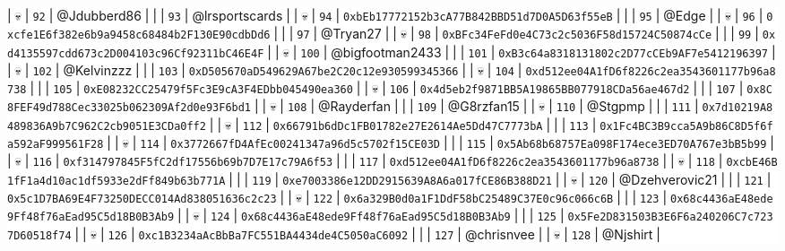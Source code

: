 | 💀 | `92` | @Jdubberd86 |
|  | `93` | @lrsportscards |
| 💀 | `94` | `0xbEb17772152b3cA77B842BBD51d7D0A5D63f55eB` |
|  | `95` | @Edge |
| 💀 | `96` | `0xcfe1E6f382e6b9a9458c68484b2F130E90cdbDd6` |
|  | `97` | @Tryan27 |
| 💀 | `98` | `0xBFc34FeFd0e4C73c2c5036F58d15724C50874cCe` |
|  | `99` | `0xd4135597cdd673c2D004103c96Cf92311bC46E4F` |
| 💀 | `100` | @bigfootman2433 |
|  | `101` | `0xB3c64a8318131802c2D77cCEb9AF7e5412196397` |
| 💀 | `102` | @Kelvinzzz |
|  | `103` | `0xD505670aD549629A67be2C20c12e930599345366` |
| 💀 | `104` | `0xd512ee04A1fD6f8226c2ea3543601177b96a8738` |
|  | `105` | `0xE08232CC25479f5Fc3E9cA3F4EDbb045490ea360` |
| 💀 | `106` | `0x4d5eb2f9871BB5A19865BB077918CDa56ae467d2` |
|  | `107` | `0x8C8FEF49d788Cec33025b062309Af2d0e93F6bd1` |
| 💀 | `108` | @Rayderfan |
|  | `109` | @G8rzfan15 |
| 💀 | `110` | @Stgpmp |
|  | `111` | `0x7d10219A8489836A9b7C962C2cb9051E3CDa0ff2` |
| 💀 | `112` | `0x66791b6dDc1FB01782e27E2614Ae5Dd47C7773bA` |
|  | `113` | `0x1Fc4BC3B9cca5A9b86C8D5f6fa592aF999561F28` |
| 💀 | `114` | `0x3772667fD4AfEc00241347a96d5c5702f15CE03D` |
|  | `115` | `0x5Ab68b68757Ea098F174ece3ED70A767e3bB5b99` |
| 💀 | `116` | `0xf314797845F5fC2df17556b69b7D7E17c79A6f53` |
|  | `117` | `0xd512ee04A1fD6f8226c2ea3543601177b96a8738` |
| 💀 | `118` | `0xcbE46B1fF1a4d10ac1df5933e2dFf849b63b771A` |
|  | `119` | `0xe7003386e12DD2915639A8A6a017fCE86B388D21` |
| 💀 | `120` | @Dzehverovic21 |
|  | `121` | `0x5c1D7BA69E4F73250DECC014Ad838051636c2c23` |
| 💀 | `122` | `0x6a329B0d0a1F1DdF58bC25489C37E0c96c066c6B` |
|  | `123` | `0x68c4436aE48ede9Ff48f76aEad95C5d18B0B3Ab9` |
| 💀 | `124` | `0x68c4436aE48ede9Ff48f76aEad95C5d18B0B3Ab9` |
|  | `125` | `0x5Fe2D831503B3E6F6a240206C7c7237D60518f74` |
| 💀 | `126` | `0xc1B3234aAcBbBa7FC551BA4434de4C5050aC6092` |
|  | `127` | @chrisnvee |
| 💀 | `128` | @Njshirt |